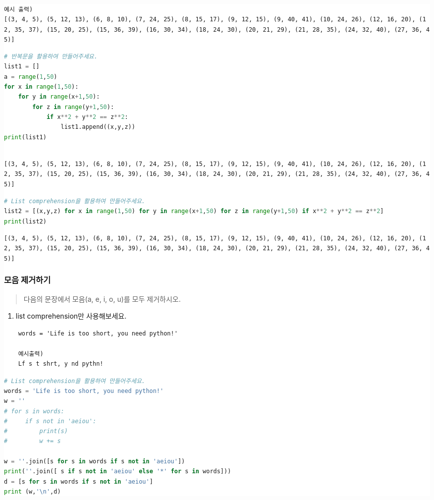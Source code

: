 ```
예시 출력)
[(3, 4, 5), (5, 12, 13), (6, 8, 10), (7, 24, 25), (8, 15, 17), (9, 12, 15), (9, 40, 41), (10, 24, 26), (12, 16, 20), (12, 35, 37), (15, 20, 25), (15, 36, 39), (16, 30, 34), (18, 24, 30), (20, 21, 29), (21, 28, 35), (24, 32, 40), (27, 36, 45)]
```


```python
# 반복문을 활용하여 만들어주세요.
list1 = []
a = range(1,50)
for x in range(1,50):
    for y in range(x+1,50):
        for z in range(y+1,50):
            if x**2 + y**2 == z**2:
                list1.append((x,y,z))
print(list1)
                
```

    [(3, 4, 5), (5, 12, 13), (6, 8, 10), (7, 24, 25), (8, 15, 17), (9, 12, 15), (9, 40, 41), (10, 24, 26), (12, 16, 20), (12, 35, 37), (15, 20, 25), (15, 36, 39), (16, 30, 34), (18, 24, 30), (20, 21, 29), (21, 28, 35), (24, 32, 40), (27, 36, 45)]
    


```python
# List comprehension을 활용하여 만들어주세요.
list2 = [(x,y,z) for x in range(1,50) for y in range(x+1,50) for z in range(y+1,50) if x**2 + y**2 == z**2]
print(list2)
```

    [(3, 4, 5), (5, 12, 13), (6, 8, 10), (7, 24, 25), (8, 15, 17), (9, 12, 15), (9, 40, 41), (10, 24, 26), (12, 16, 20), (12, 35, 37), (15, 20, 25), (15, 36, 39), (16, 30, 34), (18, 24, 30), (20, 21, 29), (21, 28, 35), (24, 32, 40), (27, 36, 45)]
    

### 모음 제거하기

> 다음의 문장에서 모음(a, e, i, o, u)를 모두 제거하시오.

1. list comprehension만 사용해보세요.

``` 
    words = 'Life is too short, you need python!'

    예시출력)
    Lf s t shrt, y nd pythn!
```


```python
# List comprehension을 활용하여 만들어주세요.
words = 'Life is too short, you need python!'
w = ''
# for s in words:
#     if s not in 'aeiou':
#         print(s)
#         w += s

w = ''.join([s for s in words if s not in 'aeiou'])
print(''.join([ s if s not in 'aeiou' else '*' for s in words]))
d = [s for s in words if s not in 'aeiou']
print (w,'\n',d)
```
